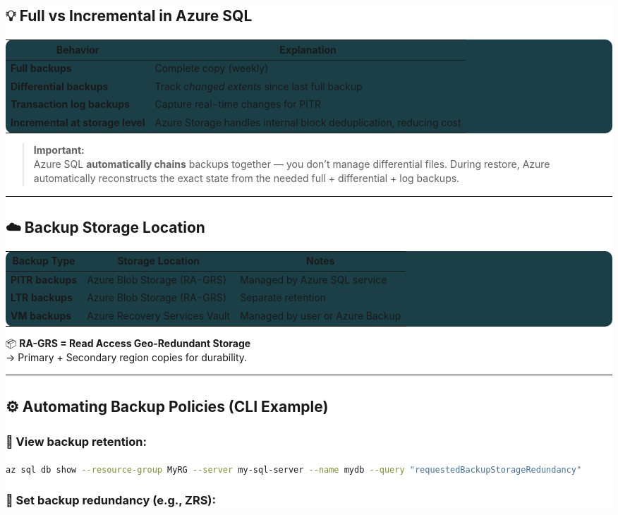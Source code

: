 
## 💡 Full vs Incremental in Azure SQL

<div align="center" style="background-color: #1b3f47ff; border-radius: 10px;">

| Behavior                         | Explanation                                                       |
| -------------------------------- | ----------------------------------------------------------------- |
| **Full backups**                 | Complete copy (weekly)                                            |
| **Differential backups**         | Track _changed extents_ since last full backup                    |
| **Transaction log backups**      | Capture real-time changes for PITR                                |
| **Incremental at storage level** | Azure Storage handles internal block deduplication, reducing cost |

</div>

> **Important:**  
> Azure SQL **automatically chains** backups together — you don’t manage differential files.
> During restore, Azure automatically reconstructs the exact state from the needed full + differential + log backups.

---

## ☁️ Backup Storage Location

<div align="center" style="background-color: #1b3f47ff; border-radius: 10px;">

| Backup Type      | Storage Location              | Notes                           |
| ---------------- | ----------------------------- | ------------------------------- |
| **PITR backups** | Azure Blob Storage (RA-GRS)   | Managed by Azure SQL service    |
| **LTR backups**  | Azure Blob Storage (RA-GRS)   | Separate retention              |
| **VM backups**   | Azure Recovery Services Vault | Managed by user or Azure Backup |

</div>

📦 **RA-GRS = Read Access Geo-Redundant Storage**  
→ Primary + Secondary region copies for durability.

---

## ⚙️ Automating Backup Policies (CLI Example)

### 🔹 View backup retention:

```bash
az sql db show --resource-group MyRG --server my-sql-server --name mydb --query "requestedBackupStorageRedundancy"
```

### 🔹 Set backup redundancy (e.g., ZRS):
